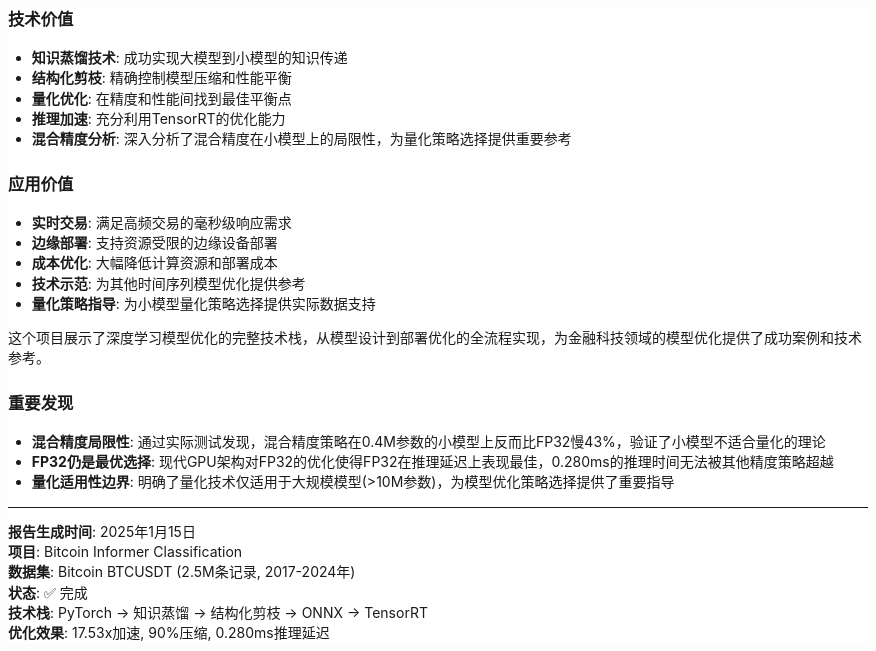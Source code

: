 ### 技术价值
- **知识蒸馏技术**: 成功实现大模型到小模型的知识传递
- **结构化剪枝**: 精确控制模型压缩和性能平衡
- **量化优化**: 在精度和性能间找到最佳平衡点
- **推理加速**: 充分利用TensorRT的优化能力
- **混合精度分析**: 深入分析了混合精度在小模型上的局限性，为量化策略选择提供重要参考

### 应用价值
- **实时交易**: 满足高频交易的毫秒级响应需求
- **边缘部署**: 支持资源受限的边缘设备部署
- **成本优化**: 大幅降低计算资源和部署成本
- **技术示范**: 为其他时间序列模型优化提供参考
- **量化策略指导**: 为小模型量化策略选择提供实际数据支持

这个项目展示了深度学习模型优化的完整技术栈，从模型设计到部署优化的全流程实现，为金融科技领域的模型优化提供了成功案例和技术参考。

### 重要发现
- **混合精度局限性**: 通过实际测试发现，混合精度策略在0.4M参数的小模型上反而比FP32慢43%，验证了小模型不适合量化的理论
- **FP32仍是最优选择**: 现代GPU架构对FP32的优化使得FP32在推理延迟上表现最佳，0.280ms的推理时间无法被其他精度策略超越
- **量化适用性边界**: 明确了量化技术仅适用于大规模模型(>10M参数)，为模型优化策略选择提供了重要指导

---

**报告生成时间**: 2025年1月15日  
**项目**: Bitcoin Informer Classification  
**数据集**: Bitcoin BTCUSDT (2.5M条记录, 2017-2024年)  
**状态**: ✅ 完成  
**技术栈**: PyTorch → 知识蒸馏 → 结构化剪枝 → ONNX → TensorRT  
**优化效果**: 17.53x加速, 90%压缩, 0.280ms推理延迟
